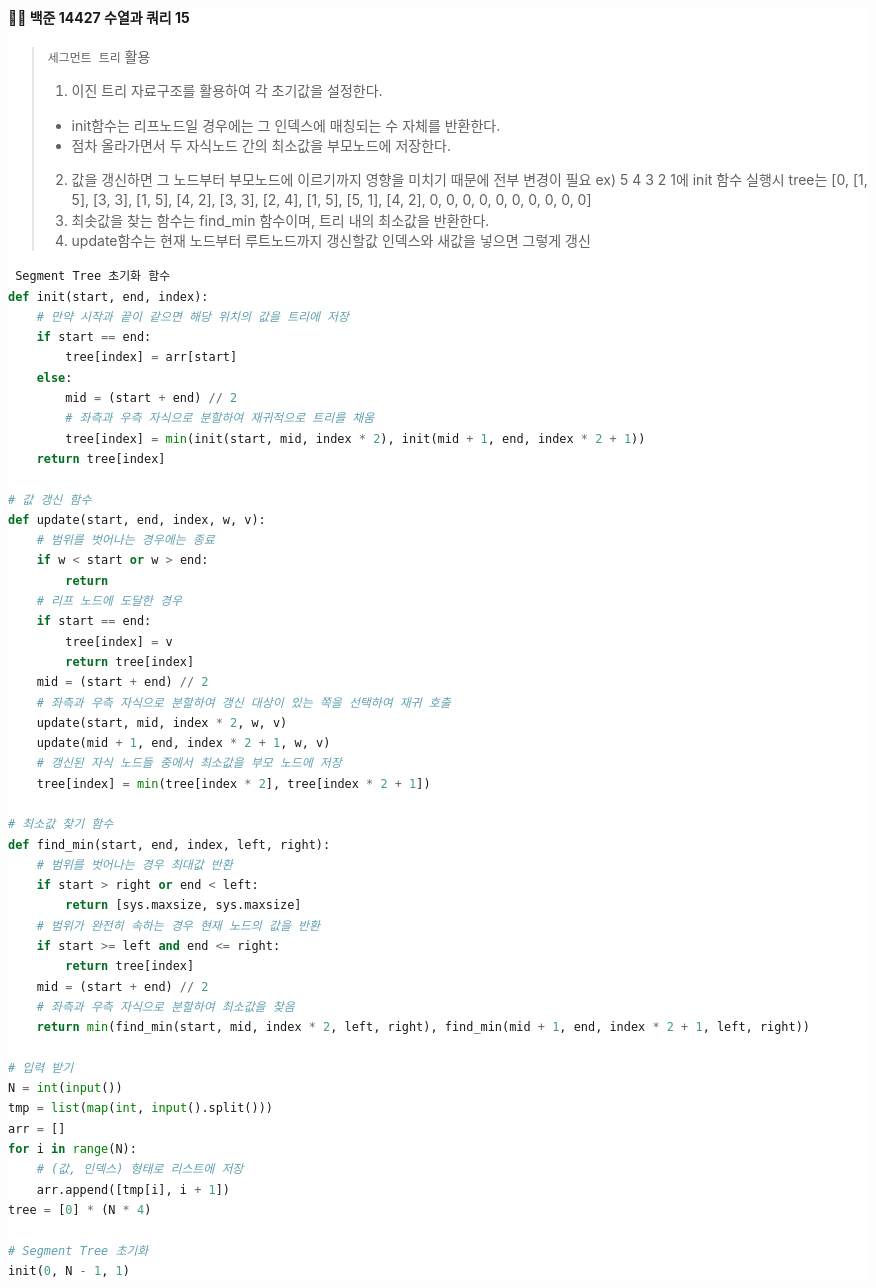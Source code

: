 #### 🧏‍♀️ 백준 14427 수열과 쿼리 15
> `세그먼트 트리` 활용
> 1. 이진 트리 자료구조를 활용하여 각 초기값을 설정한다.
>   - init함수는 리프노드일 경우에는 그 인덱스에 매칭되는 수 자체를 반환한다.
>   - 점차 올라가면서 두 자식노드 간의 최소값을 부모노드에 저장한다.
> 2. 값을 갱신하면 그 노드부터 부모노드에 이르기까지 영향을 미치기 때문에 전부 변경이 필요
> ex) 5 4 3 2 1에 init 함수 실행시 tree는
> [0, [1, 5], [3, 3], [1, 5], [4, 2], [3, 3], [2, 4], [1, 5], [5, 1], [4, 2], 0, 0, 0, 0, 0, 0, 0, 0, 0, 0]
> 3. 최솟값을 찾는 함수는 find_min 함수이며, 트리 내의 최소값을 반환한다.
> 4. update함수는 현재 노드부터 루트노드까지 갱신할값 인덱스와 새값을 넣으면 그렇게 갱신

```python
 Segment Tree 초기화 함수
def init(start, end, index):
    # 만약 시작과 끝이 같으면 해당 위치의 값을 트리에 저장
    if start == end:
        tree[index] = arr[start]
    else:
        mid = (start + end) // 2
        # 좌측과 우측 자식으로 분할하여 재귀적으로 트리를 채움
        tree[index] = min(init(start, mid, index * 2), init(mid + 1, end, index * 2 + 1))
    return tree[index]

# 값 갱신 함수
def update(start, end, index, w, v):
    # 범위를 벗어나는 경우에는 종료
    if w < start or w > end:
        return
    # 리프 노드에 도달한 경우
    if start == end:
        tree[index] = v
        return tree[index]
    mid = (start + end) // 2
    # 좌측과 우측 자식으로 분할하여 갱신 대상이 있는 쪽을 선택하여 재귀 호출
    update(start, mid, index * 2, w, v)
    update(mid + 1, end, index * 2 + 1, w, v)
    # 갱신된 자식 노드들 중에서 최소값을 부모 노드에 저장
    tree[index] = min(tree[index * 2], tree[index * 2 + 1])

# 최소값 찾기 함수
def find_min(start, end, index, left, right):
    # 범위를 벗어나는 경우 최대값 반환
    if start > right or end < left:
        return [sys.maxsize, sys.maxsize]
    # 범위가 완전히 속하는 경우 현재 노드의 값을 반환
    if start >= left and end <= right:
        return tree[index]
    mid = (start + end) // 2
    # 좌측과 우측 자식으로 분할하여 최소값을 찾음
    return min(find_min(start, mid, index * 2, left, right), find_min(mid + 1, end, index * 2 + 1, left, right))

# 입력 받기
N = int(input())
tmp = list(map(int, input().split()))
arr = []
for i in range(N):
    # (값, 인덱스) 형태로 리스트에 저장
    arr.append([tmp[i], i + 1])
tree = [0] * (N * 4)

# Segment Tree 초기화
init(0, N - 1, 1)
```